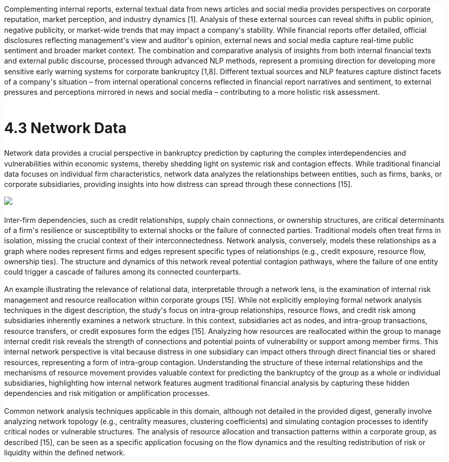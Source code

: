 Complementing internal reports, external textual data from news articles and social media provides perspectives on corporate reputation, market perception, and industry dynamics [1]. Analysis of these external sources can reveal shifts in public opinion, negative publicity, or market-wide trends that may impact a company's stability. While financial reports offer detailed, official disclosures reflecting management's view and auditor's opinion, external news and social media capture real-time public sentiment and broader market context. The combination and comparative analysis of insights from both internal financial texts and external public discourse, processed through advanced NLP methods, represent a promising direction for developing more sensitive early warning systems for corporate bankruptcy [1,8]. Different textual sources and NLP features capture distinct facets of a company's situation – from internal operational concerns reflected in financial report narratives and sentiment, to external pressures and perceptions mirrored in news and social media – contributing to a more holistic risk assessment.​  

# 4.3 Network Data  

Network data provides a crucial perspective in bankruptcy prediction by capturing the complex interdependencies and vulnerabilities within economic systems, thereby shedding light on systemic risk and contagion effects. While traditional financial data focuses on individual firm characteristics, network data analyzes the relationships between entities, such as firms, banks, or corporate subsidiaries, providing insights into how distress can spread through these connections [15].  

![](images/697f56e1eef7317bb2080c795f78ccfc5db6a14287c971b2974d1e34951a59c1.jpg)  

Inter-firm dependencies, such as credit relationships, supply chain connections, or ownership structures, are critical determinants of a firm's resilience or susceptibility to external shocks or the failure of connected parties. Traditional models often treat firms in isolation, missing the crucial context of their interconnectedness. Network analysis, conversely, models these relationships as a graph where nodes represent firms and edges represent specific types of relationships (e.g., credit exposure, resource flow, ownership ties). The structure and dynamics of this network reveal potential contagion pathways, where the failure of one entity could trigger a cascade of failures among its connected counterparts.  

An example illustrating the relevance of relational data, interpretable through a network lens, is the examination of internal risk management and resource reallocation within corporate groups [15]. While not explicitly employing formal network analysis techniques in the digest description, the study's focus on intra-group relationships, resource flows, and credit risk among subsidiaries inherently examines a network structure. In this context, subsidiaries act as nodes, and intra-group transactions, resource transfers, or credit exposures form the edges [15]. Analyzing how resources are reallocated within the group to manage internal credit risk reveals the strength of connections and potential points of vulnerability or support among member firms. This internal network perspective is vital because distress in one subsidiary can impact others through direct financial ties or shared resources, representing a form of intra-group contagion. Understanding the structure of these internal relationships and the mechanisms of resource movement provides valuable context for predicting the bankruptcy of the group as a whole or individual subsidiaries, highlighting how internal network features augment traditional financial analysis by capturing these hidden dependencies and risk mitigation or amplification processes.  

Common network analysis techniques applicable in this domain, although not detailed in the provided digest, generally involve analyzing network topology (e.g., centrality measures, clustering coefficients) and simulating contagion processes to identify critical nodes or vulnerable structures. The analysis of resource allocation and transaction patterns within a corporate group, as described [15], can be seen as a specific application focusing on the flow dynamics and the resulting redistribution of risk or liquidity within the defined network.  
